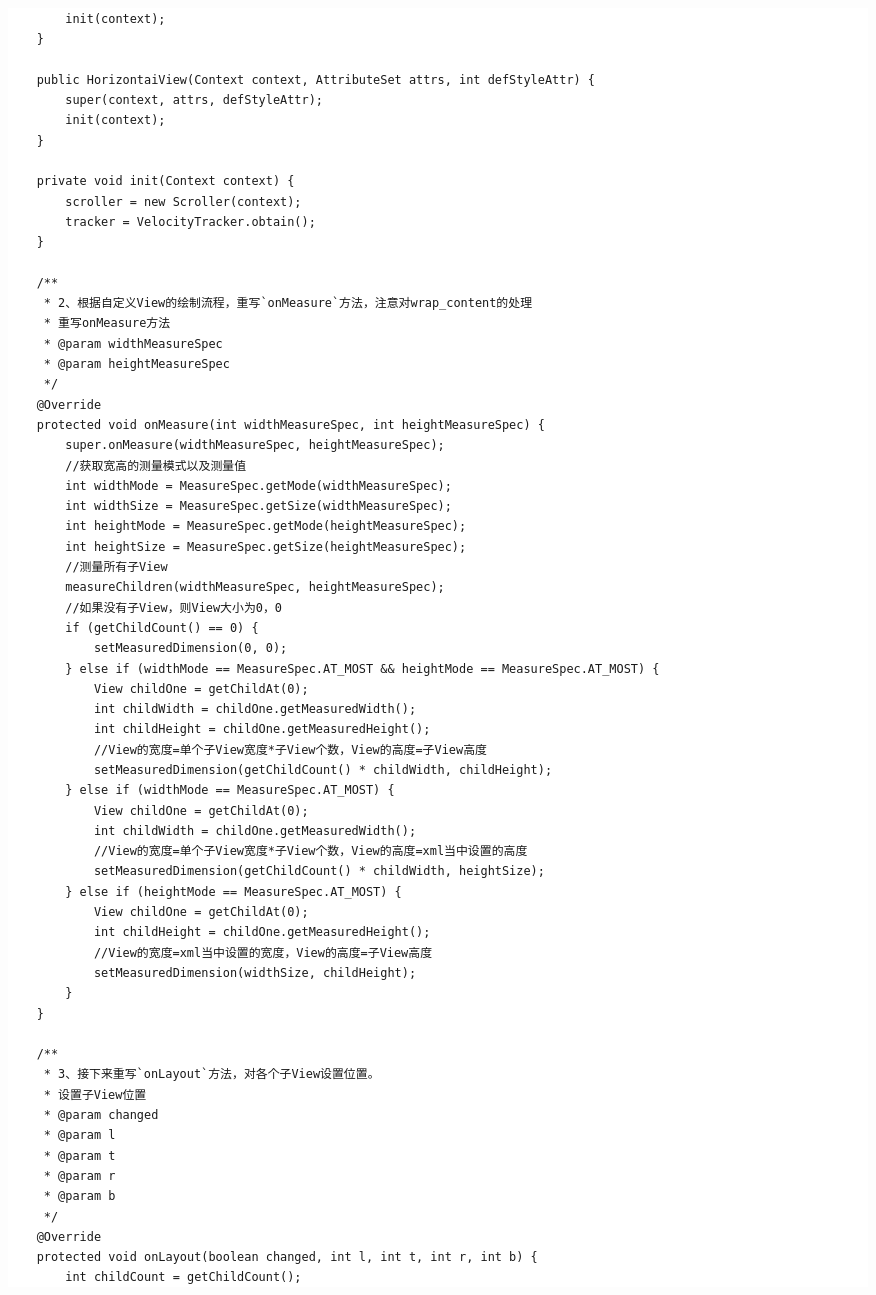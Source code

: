 ```
        init(context);
    }

    public HorizontaiView(Context context, AttributeSet attrs, int defStyleAttr) {
        super(context, attrs, defStyleAttr);
        init(context);
    }

    private void init(Context context) {
        scroller = new Scroller(context);
        tracker = VelocityTracker.obtain();
    }

    /**
     * 2、根据自定义View的绘制流程，重写`onMeasure`方法，注意对wrap_content的处理
     * 重写onMeasure方法
     * @param widthMeasureSpec
     * @param heightMeasureSpec
     */
    @Override
    protected void onMeasure(int widthMeasureSpec, int heightMeasureSpec) {
        super.onMeasure(widthMeasureSpec, heightMeasureSpec);
        //获取宽高的测量模式以及测量值
        int widthMode = MeasureSpec.getMode(widthMeasureSpec);
        int widthSize = MeasureSpec.getSize(widthMeasureSpec);
        int heightMode = MeasureSpec.getMode(heightMeasureSpec);
        int heightSize = MeasureSpec.getSize(heightMeasureSpec);
        //测量所有子View
        measureChildren(widthMeasureSpec, heightMeasureSpec);
        //如果没有子View，则View大小为0，0
        if (getChildCount() == 0) {
            setMeasuredDimension(0, 0);
        } else if (widthMode == MeasureSpec.AT_MOST && heightMode == MeasureSpec.AT_MOST) {
            View childOne = getChildAt(0);
            int childWidth = childOne.getMeasuredWidth();
            int childHeight = childOne.getMeasuredHeight();
            //View的宽度=单个子View宽度*子View个数，View的高度=子View高度
            setMeasuredDimension(getChildCount() * childWidth, childHeight);
        } else if (widthMode == MeasureSpec.AT_MOST) {
            View childOne = getChildAt(0);
            int childWidth = childOne.getMeasuredWidth();
            //View的宽度=单个子View宽度*子View个数，View的高度=xml当中设置的高度
            setMeasuredDimension(getChildCount() * childWidth, heightSize);
        } else if (heightMode == MeasureSpec.AT_MOST) {
            View childOne = getChildAt(0);
            int childHeight = childOne.getMeasuredHeight();
            //View的宽度=xml当中设置的宽度，View的高度=子View高度
            setMeasuredDimension(widthSize, childHeight);
        }
    }

    /**
     * 3、接下来重写`onLayout`方法，对各个子View设置位置。
     * 设置子View位置
     * @param changed
     * @param l
     * @param t
     * @param r
     * @param b
     */
    @Override
    protected void onLayout(boolean changed, int l, int t, int r, int b) {
        int childCount = getChildCount();
```